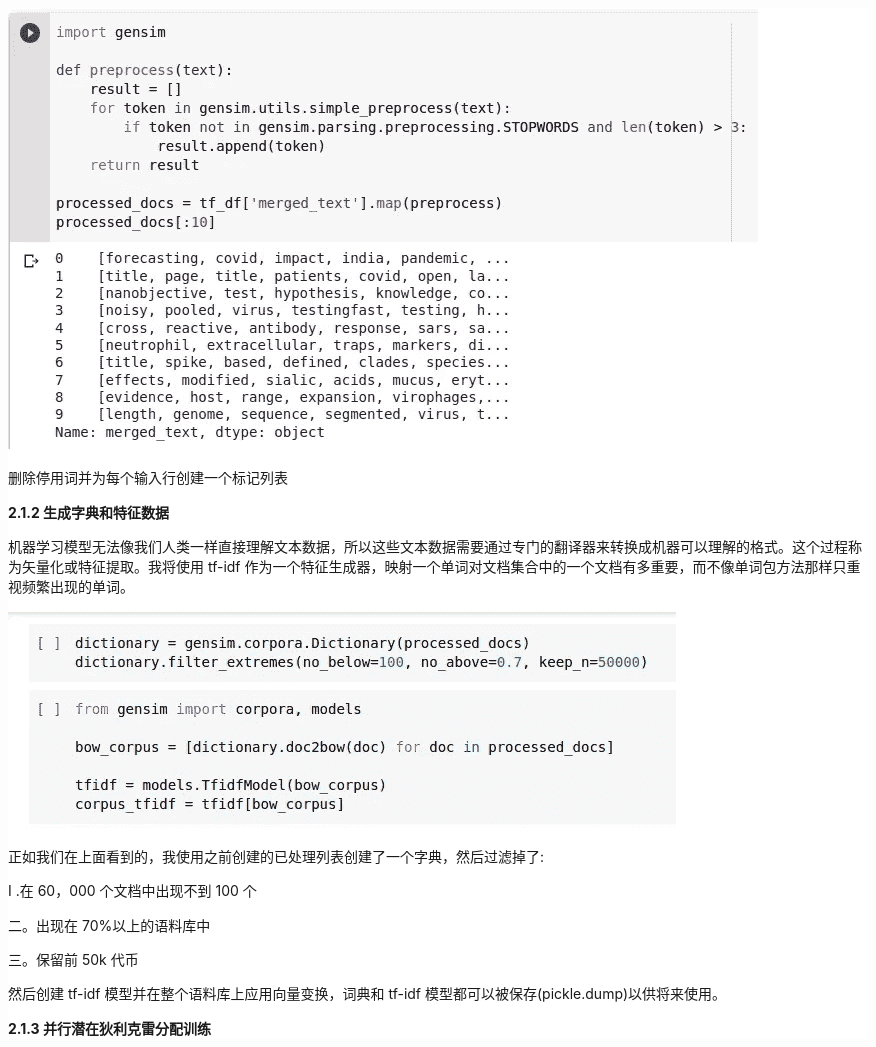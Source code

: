 ![](img/0cf45f472cd31930bdea76a94cec4565.png)

删除停用词并为每个输入行创建一个标记列表

**2.1.2 生成字典和特征数据**

机器学习模型无法像我们人类一样直接理解文本数据，所以这些文本数据需要通过专门的翻译器来转换成机器可以理解的格式。这个过程称为矢量化或特征提取。我将使用 tf-idf 作为一个特征生成器，映射一个单词对文档集合中的一个文档有多重要，而不像单词包方法那样只重视频繁出现的单词。

![](img/750600ac1137cf572b79386be21ee17d.png)

正如我们在上面看到的，我使用之前创建的已处理列表创建了一个字典，然后过滤掉了:

I .在 60，000 个文档中出现不到 100 个

二。出现在 70%以上的语料库中

三。保留前 50k 代币

然后创建 tf-idf 模型并在整个语料库上应用向量变换，词典和 tf-idf 模型都可以被保存(pickle.dump)以供将来使用。

**2.1.3 并行潜在狄利克雷分配训练**
